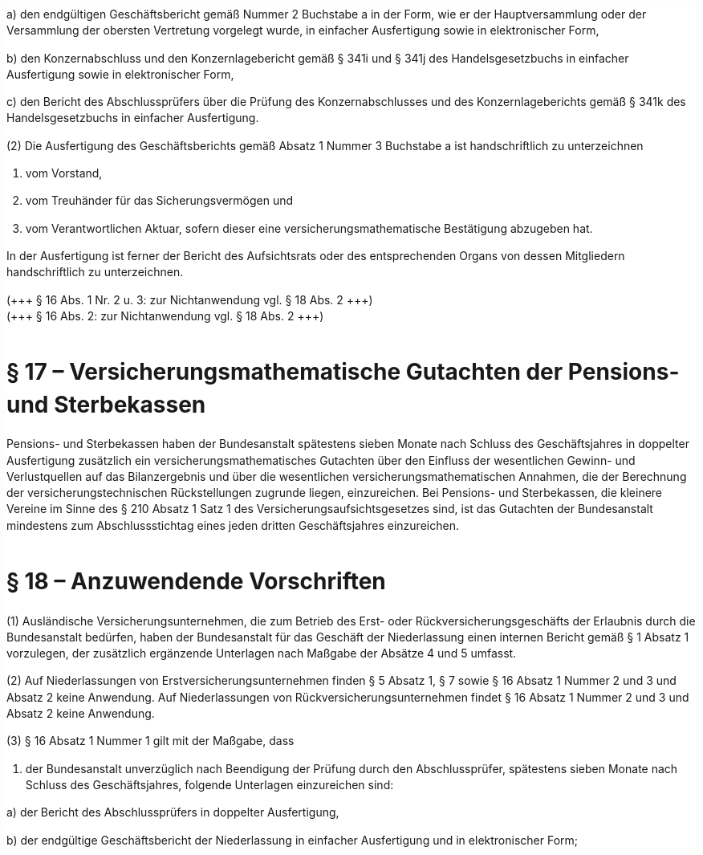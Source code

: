 a) den endgültigen Geschäftsbericht gemäß Nummer 2 Buchstabe a in der Form, wie er der Hauptversammlung oder der Versammlung der obersten Vertretung vorgelegt wurde, in einfacher Ausfertigung sowie in elektronischer Form,

b) den Konzernabschluss und den Konzernlagebericht gemäß § 341i und § 341j des Handelsgesetzbuchs in einfacher Ausfertigung sowie in elektronischer Form,

c) den Bericht des Abschlussprüfers über die Prüfung des Konzernabschlusses und des Konzernlageberichts gemäß § 341k des Handelsgesetzbuchs in einfacher Ausfertigung.

(2) Die Ausfertigung des Geschäftsberichts gemäß Absatz 1 Nummer 3 Buchstabe a ist handschriftlich zu unterzeichnen

1. vom Vorstand,

2. vom Treuhänder für das Sicherungsvermögen und

3. vom Verantwortlichen Aktuar, sofern dieser eine versicherungsmathematische Bestätigung abzugeben hat.

In der Ausfertigung ist ferner der Bericht des Aufsichtsrats oder des entsprechenden Organs von dessen Mitgliedern handschriftlich zu unterzeichnen.

(+++ § 16 Abs. 1 Nr. 2 u. 3: zur Nichtanwendung vgl. § 18 Abs. 2 +++)  
(+++ § 16 Abs. 2: zur Nichtanwendung vgl. § 18 Abs. 2 +++)

# § 17 – Versicherungsmathematische Gutachten der Pensions- und Sterbekassen

Pensions- und Sterbekassen haben der Bundesanstalt spätestens sieben Monate nach Schluss des Geschäftsjahres in doppelter Ausfertigung zusätzlich ein versicherungsmathematisches Gutachten über den Einfluss der wesentlichen Gewinn- und Verlustquellen auf das Bilanzergebnis und über die wesentlichen versicherungsmathematischen Annahmen, die der Berechnung der versicherungstechnischen Rückstellungen zugrunde liegen, einzureichen. Bei Pensions- und Sterbekassen, die kleinere Vereine im Sinne des § 210 Absatz 1 Satz 1 des Versicherungsaufsichtsgesetzes sind, ist das Gutachten der Bundesanstalt mindestens zum Abschlussstichtag eines jeden dritten Geschäftsjahres einzureichen.

# § 18 – Anzuwendende Vorschriften

(1) Ausländische Versicherungsunternehmen, die zum Betrieb des Erst- oder Rückversicherungsgeschäfts der Erlaubnis durch die Bundesanstalt bedürfen, haben der Bundesanstalt für das Geschäft der Niederlassung einen internen Bericht gemäß § 1 Absatz 1 vorzulegen, der zusätzlich ergänzende Unterlagen nach Maßgabe der Absätze 4 und 5 umfasst.

(2) Auf Niederlassungen von Erstversicherungsunternehmen finden § 5 Absatz 1, § 7 sowie § 16 Absatz 1 Nummer 2 und 3 und Absatz 2 keine Anwendung. Auf Niederlassungen von Rückversicherungsunternehmen findet § 16 Absatz 1 Nummer 2 und 3 und Absatz 2 keine Anwendung.

(3) § 16 Absatz 1 Nummer 1 gilt mit der Maßgabe, dass

1. der Bundesanstalt unverzüglich nach Beendigung der Prüfung durch den Abschlussprüfer, spätestens sieben Monate nach Schluss des Geschäftsjahres, folgende Unterlagen einzureichen sind:

a) der Bericht des Abschlussprüfers in doppelter Ausfertigung,

b) der endgültige Geschäftsbericht der Niederlassung in einfacher Ausfertigung und in elektronischer Form;
